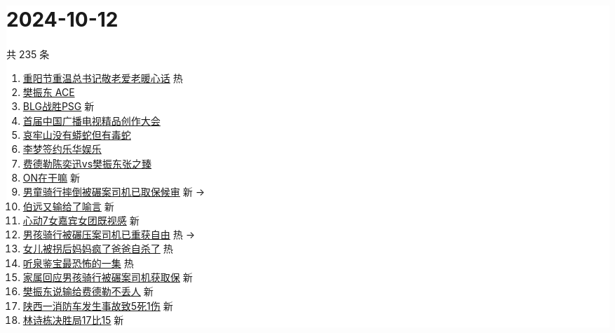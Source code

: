 # 2024-10-12

共 235 条




1. [重阳节重温总书记敬老爱老暖心话](https://s.weibo.com//weibo?q=%23%E9%87%8D%E9%98%B3%E8%8A%82%E9%87%8D%E6%B8%A9%E6%80%BB%E4%B9%A6%E8%AE%B0%E6%95%AC%E8%80%81%E7%88%B1%E8%80%81%E6%9A%96%E5%BF%83%E8%AF%9D%23&Refer=new_time)
   热
1. [樊振东 ACE](https://s.weibo.com//weibo?q=%E6%A8%8A%E6%8C%AF%E4%B8%9C%20ACE&t=31&band_rank=1&Refer=top)
1. [BLG战胜PSG](https://s.weibo.com//weibo?q=BLG%E6%88%98%E8%83%9CPSG&t=31&band_rank=2&Refer=top)
   新
1. [首届中国广播电视精品创作大会](https://s.weibo.com//weibo?q=%23%E9%A6%96%E5%B1%8A%E4%B8%AD%E5%9B%BD%E5%B9%BF%E6%92%AD%E7%94%B5%E8%A7%86%E7%B2%BE%E5%93%81%E5%88%9B%E4%BD%9C%E5%A4%A7%E4%BC%9A%23&t=31&band_rank=3&Refer=top)
1. [哀牢山没有蟒蛇但有毒蛇](https://s.weibo.com//weibo?q=%23%E5%93%80%E7%89%A2%E5%B1%B1%E6%B2%A1%E6%9C%89%E8%9F%92%E8%9B%87%E4%BD%86%E6%9C%89%E6%AF%92%E8%9B%87%23&t=31&band_rank=4&Refer=top)
1. [李梦签约乐华娱乐](https://s.weibo.com//weibo?q=%23%E6%9D%8E%E6%A2%A6%E7%AD%BE%E7%BA%A6%E4%B9%90%E5%8D%8E%E5%A8%B1%E4%B9%90%23&t=31&band_rank=5&Refer=top)
1. [费德勒陈奕迅vs樊振东张之臻](https://s.weibo.com//weibo?q=%23%E8%B4%B9%E5%BE%B7%E5%8B%92%E9%99%88%E5%A5%95%E8%BF%85vs%E6%A8%8A%E6%8C%AF%E4%B8%9C%E5%BC%A0%E4%B9%8B%E8%87%BB%23&t=31&band_rank=6&Refer=top)
1. [ON在干嘛](https://s.weibo.com//weibo?q=%23ON%E5%9C%A8%E5%B9%B2%E5%98%9B%23&t=31&band_rank=7&Refer=top)
   新
1. [男童骑行摔倒被碾案司机已取保候审](https://s.weibo.com//weibo?q=%23%E7%94%B7%E7%AB%A5%E9%AA%91%E8%A1%8C%E6%91%94%E5%80%92%E8%A2%AB%E7%A2%BE%E6%A1%88%E5%8F%B8%E6%9C%BA%E5%B7%B2%E5%8F%96%E4%BF%9D%E5%80%99%E5%AE%A1%23&t=31&band_rank=8&Refer=top)
   新 ->
1. [伯远又输给了喻言](https://s.weibo.com//weibo?q=%23%E4%BC%AF%E8%BF%9C%E5%8F%88%E8%BE%93%E7%BB%99%E4%BA%86%E5%96%BB%E8%A8%80%23&t=31&band_rank=9&Refer=top)
   新
1. [心动7女嘉宾女团既视感](https://s.weibo.com//weibo?q=%E5%BF%83%E5%8A%A87%E5%A5%B3%E5%98%89%E5%AE%BE%E5%A5%B3%E5%9B%A2%E6%97%A2%E8%A7%86%E6%84%9F&t=31&band_rank=10&Refer=top)
   新
1. [男孩骑行被碾压案司机已重获自由](https://s.weibo.com//weibo?q=%23%E7%94%B7%E5%AD%A9%E9%AA%91%E8%A1%8C%E8%A2%AB%E7%A2%BE%E5%8E%8B%E6%A1%88%E5%8F%B8%E6%9C%BA%E5%B7%B2%E9%87%8D%E8%8E%B7%E8%87%AA%E7%94%B1%23&t=31&band_rank=11&Refer=top)
   热 ->
1. [女儿被拐后妈妈疯了爸爸自杀了](https://s.weibo.com//weibo?q=%23%E5%A5%B3%E5%84%BF%E8%A2%AB%E6%8B%90%E5%90%8E%E5%A6%88%E5%A6%88%E7%96%AF%E4%BA%86%E7%88%B8%E7%88%B8%E8%87%AA%E6%9D%80%E4%BA%86%23&t=31&band_rank=12&Refer=top)
   热
1. [听泉鉴宝最恐怖的一集](https://s.weibo.com//weibo?q=%23%E5%90%AC%E6%B3%89%E9%89%B4%E5%AE%9D%E6%9C%80%E6%81%90%E6%80%96%E7%9A%84%E4%B8%80%E9%9B%86%23&t=31&band_rank=13&Refer=top)
   热
1. [家属回应男孩骑行被碾案司机获取保](https://s.weibo.com//weibo?q=%23%E5%AE%B6%E5%B1%9E%E5%9B%9E%E5%BA%94%E7%94%B7%E5%AD%A9%E9%AA%91%E8%A1%8C%E8%A2%AB%E7%A2%BE%E6%A1%88%E5%8F%B8%E6%9C%BA%E8%8E%B7%E5%8F%96%E4%BF%9D%23&t=31&band_rank=14&Refer=top)
   新
1. [樊振东说输给费德勒不丢人](https://s.weibo.com//weibo?q=%23%E6%A8%8A%E6%8C%AF%E4%B8%9C%E8%AF%B4%E8%BE%93%E7%BB%99%E8%B4%B9%E5%BE%B7%E5%8B%92%E4%B8%8D%E4%B8%A2%E4%BA%BA%23&t=31&band_rank=15&Refer=top)
   新
1. [陕西一消防车发生事故致5死1伤](https://s.weibo.com//weibo?q=%23%E9%99%95%E8%A5%BF%E4%B8%80%E6%B6%88%E9%98%B2%E8%BD%A6%E5%8F%91%E7%94%9F%E4%BA%8B%E6%95%85%E8%87%B45%E6%AD%BB1%E4%BC%A4%23&t=31&band_rank=16&Refer=top)
   新
1. [林诗栋决胜局17比15](https://s.weibo.com//weibo?q=%23%E6%9E%97%E8%AF%97%E6%A0%8B%E5%86%B3%E8%83%9C%E5%B1%8017%E6%AF%9415%23&t=31&band_rank=17&Refer=top)
   新